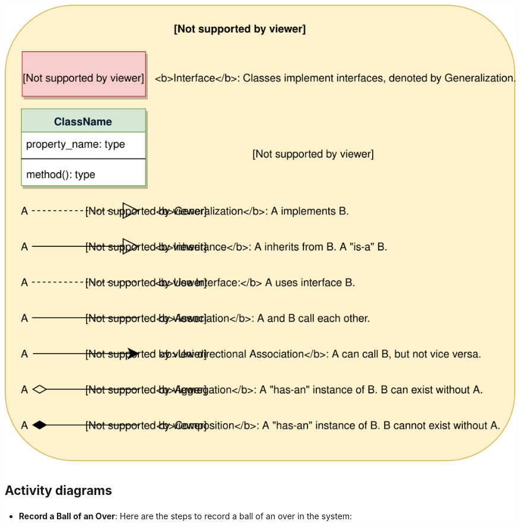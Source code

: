   <img src="images/UML.svg"><br>
</p>

## Activity diagrams
* **Record a Ball of an Over**: Here are the steps to record a ball of an over in the system:<br>
<p align="center">